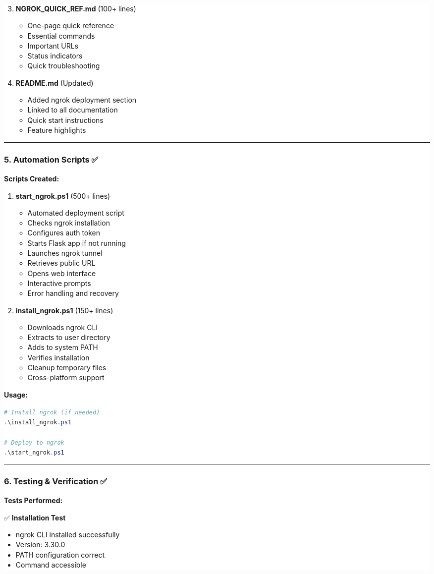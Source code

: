 3. **NGROK_QUICK_REF.md** (100+ lines)
   - One-page quick reference
   - Essential commands
   - Important URLs
   - Status indicators
   - Quick troubleshooting

4. **README.md** (Updated)
   - Added ngrok deployment section
   - Linked to all documentation
   - Quick start instructions
   - Feature highlights

---

### 5. Automation Scripts ✅

**Scripts Created:**

1. **start_ngrok.ps1** (500+ lines)
   - Automated deployment script
   - Checks ngrok installation
   - Configures auth token
   - Starts Flask app if not running
   - Launches ngrok tunnel
   - Retrieves public URL
   - Opens web interface
   - Interactive prompts
   - Error handling and recovery

2. **install_ngrok.ps1** (150+ lines)
   - Downloads ngrok CLI
   - Extracts to user directory
   - Adds to system PATH
   - Verifies installation
   - Cleanup temporary files
   - Cross-platform support

**Usage:**
```powershell
# Install ngrok (if needed)
.\install_ngrok.ps1

# Deploy to ngrok
.\start_ngrok.ps1
```

---

### 6. Testing & Verification ✅

**Tests Performed:**

✅ **Installation Test**
- ngrok CLI installed successfully
- Version: 3.30.0
- PATH configuration correct
- Command accessible
